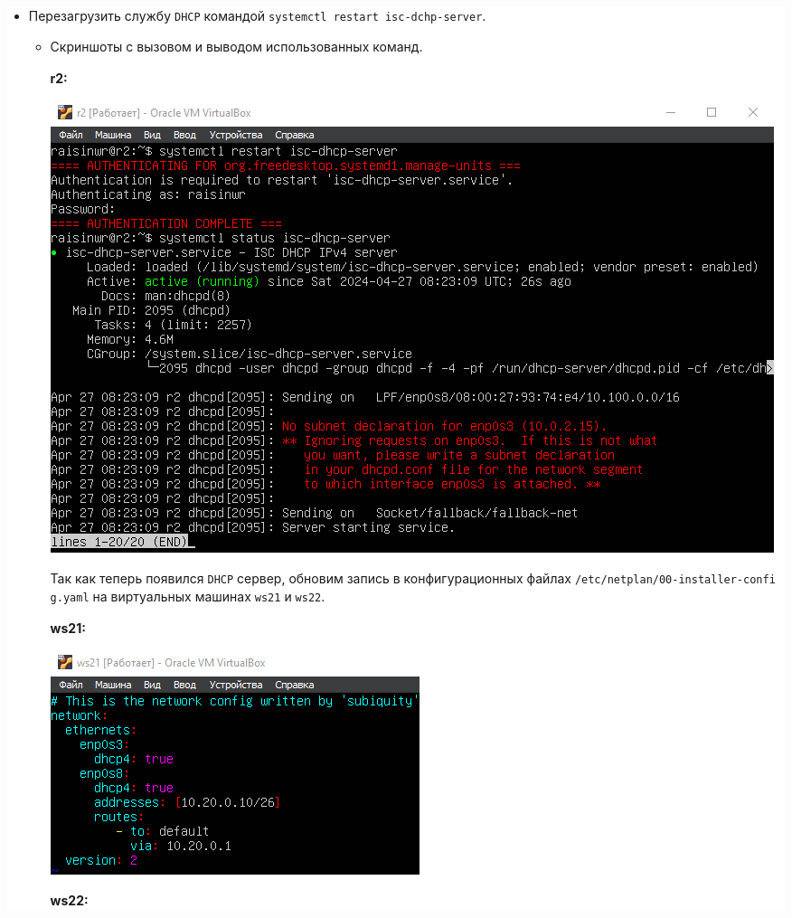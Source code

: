 - Перезагрузить службу `DHCP` командой `systemctl restart isc-dchp-server`.

	- Скриншоты с вызовом и выводом использованных команд.

		**r2:**

		![R2 DHCP Status](./images/part_6/r2_dhcp_status.png)

		Так как теперь появился `DHCP` сервер, обновим запись в конфигурационных файлах `/etc/netplan/00-installer-config.yaml` на виртуальных машинах `ws21` и `ws22`.

		**ws21:**

		![WS21 Change conf](./images/part_6/ws21_change_conf.png)

		**ws22:**
